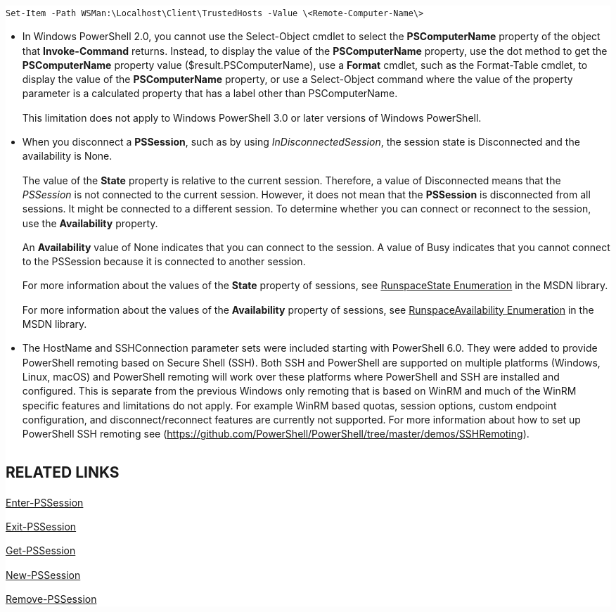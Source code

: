   `Set-Item -Path WSMan:\Localhost\Client\TrustedHosts -Value \<Remote-Computer-Name\>`

* In Windows PowerShell 2.0, you cannot use the Select-Object cmdlet to select the **PSComputerName** property of the object that **Invoke-Command** returns. Instead, to display the value of the **PSComputerName** property, use the dot method to get the **PSComputerName** property value ($result.PSComputerName), use a **Format** cmdlet, such as the Format-Table cmdlet, to display the value of the **PSComputerName** property, or use a Select-Object command where the value of the property parameter is a calculated property that has a label other than PSComputerName.

  This limitation does not apply to Windows PowerShell 3.0 or later versions of Windows PowerShell.

* When you disconnect a **PSSession**, such as by using *InDisconnectedSession*, the session state is Disconnected and the availability is None.

  The value of the **State** property is relative to the current session.
Therefore, a value of Disconnected means that the *PSSession* is not connected to the current session.
However, it does not mean that the **PSSession** is disconnected from all sessions.
It might be connected to a different session.
To determine whether you can connect or reconnect to the session, use the **Availability** property.

  An **Availability** value of None indicates that you can connect to the session.
A value of Busy indicates that you cannot connect to the PSSession because it is connected to another session.

  For more information about the values of the **State** property of sessions, see [RunspaceState Enumeration](https://msdn.microsoft.com/library/system.management.automation.runspaces.runspacestate) in the MSDN library.

  For more information about the values of the **Availability** property of sessions, see [RunspaceAvailability Enumeration](https://msdn.microsoft.com/library/system.management.automation.runspaces.runspaceavailability) in the MSDN library.

* The HostName and SSHConnection parameter sets were included starting with PowerShell 6.0. They were added to provide PowerShell remoting based on Secure Shell (SSH). Both SSH and PowerShell are supported on multiple platforms (Windows, Linux, macOS) and PowerShell remoting will work over these platforms where PowerShell and SSH are installed and configured. This is separate from the previous Windows only remoting that is based on WinRM and much of the WinRM specific features and limitations do not apply. For example WinRM based quotas, session options, custom endpoint configuration, and disconnect/reconnect features are currently not supported. For more information about how to set up PowerShell SSH remoting see (https://github.com/PowerShell/PowerShell/tree/master/demos/SSHRemoting).

## RELATED LINKS

[Enter-PSSession](Enter-PSSession.md)

[Exit-PSSession](Exit-PSSession.md)

[Get-PSSession](Get-PSSession.md)

[New-PSSession](New-PSSession.md)

[Remove-PSSession](Remove-PSSession.md)

